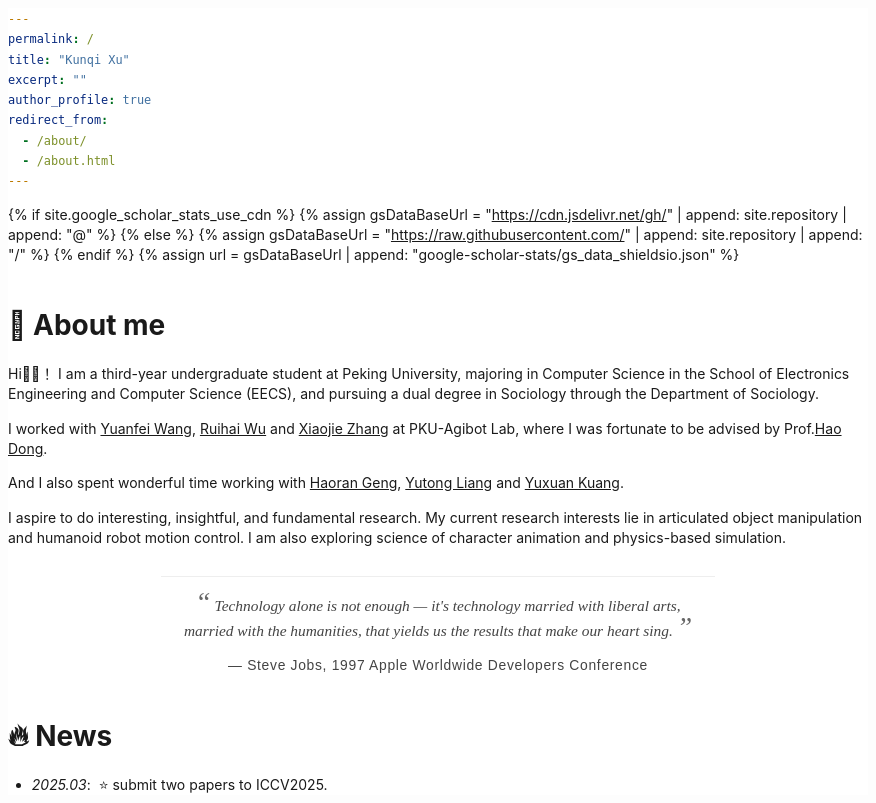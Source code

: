 ```yaml
---
permalink: /
title: "Kunqi Xu"
excerpt: ""
author_profile: true
redirect_from: 
  - /about/
  - /about.html
---
```


{% if site.google_scholar_stats_use_cdn %}
{% assign gsDataBaseUrl = "https://cdn.jsdelivr.net/gh/" | append: site.repository | append: "@" %}
{% else %}
{% assign gsDataBaseUrl = "https://raw.githubusercontent.com/" | append: site.repository | append: "/" %}
{% endif %}
{% assign url = gsDataBaseUrl | append: "google-scholar-stats/gs_data_shieldsio.json" %}

<span class='anchor' id='about-me'></span>
# 🤖 About me

Hi👋🏻！ I am a third-year undergraduate student at Peking University, majoring in Computer Science in the School of Electronics Engineering and Computer Science (EECS), and pursuing a dual degree in Sociology through the Department of Sociology.

I worked with [Yuanfei Wang](https://yuanfei-wang.github.io), [Ruihai Wu](https://warshallrho.github.io) and [Xiaojie Zhang]() at PKU-Agibot Lab, where I was fortunate to be advised by Prof.[Hao Dong](https://zsdonghao.github.io). 

And I also spent wonderful time working with [Haoran Geng](https://geng-haoran.github.io), [Yutong Liang](https://www.lyt0112.com) and [Yuxuan Kuang]().

I aspire to do interesting, insightful, and fundamental research. My current research interests lie in articulated object manipulation and humanoid robot motion control. I am also exploring science of character animation and physics-based simulation.

<div style="font-family: 'Georgia', serif; font-size: 1.1em; line-height: 1.6; text-align: center; margin: 2rem auto; max-width: 36em; font-style: italic; color: #444; border-top: 1px solid #eee; padding-top: 1.2rem;">
  <span style="font-size: 1.8em; line-height: 0; color: #666;">&ldquo;</span>
  Technology alone is not enough — it's technology married with liberal arts,<br> 
  married with the humanities, that yields us the results that make our heart sing.
  <span style="font-size: 1.8em; line-height: 0; color: #666;">&rdquo;</span>
  <div style="margin-top: 0.8rem; font-style: normal; font-family: 'Arial', sans-serif; font-size: 0.9em; letter-spacing: 0.05em;">
    — Steve Jobs, 1997 Apple Worldwide Developers Conference
  </div>
</div>

# 🔥 News
- *2025.03*: &nbsp;⭐️ submit two papers to ICCV2025.
